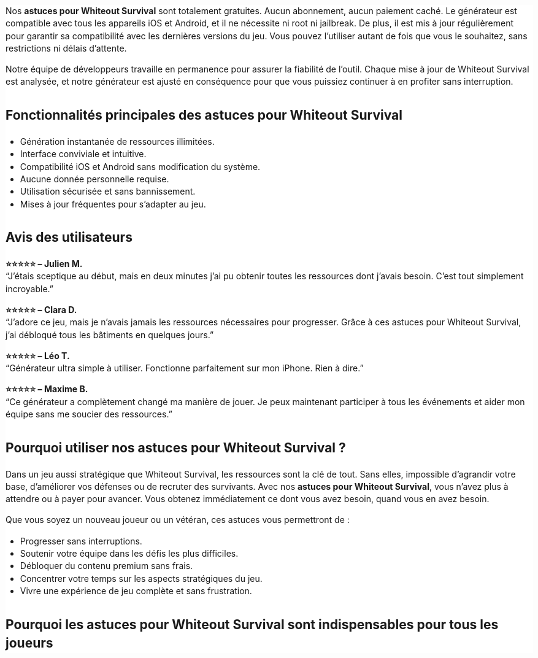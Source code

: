 <p>Nos <strong>astuces pour Whiteout Survival</strong> sont totalement gratuites. Aucun abonnement, aucun paiement caché. Le générateur est compatible avec tous les appareils iOS et Android, et il ne nécessite ni root ni jailbreak. De plus, il est mis à jour régulièrement pour garantir sa compatibilité avec les dernières versions du jeu. Vous pouvez l’utiliser autant de fois que vous le souhaitez, sans restrictions ni délais d’attente. </p>

<p>Notre équipe de développeurs travaille en permanence pour assurer la fiabilité de l’outil. Chaque mise à jour de Whiteout Survival est analysée, et notre générateur est ajusté en conséquence pour que vous puissiez continuer à en profiter sans interruption.</p>

<h2>Fonctionnalités principales des astuces pour Whiteout Survival</h2>

<ul>
  <li>Génération instantanée de ressources illimitées.</li>
  <li>Interface conviviale et intuitive.</li>
  <li>Compatibilité iOS et Android sans modification du système.</li>
  <li>Aucune donnée personnelle requise.</li>
  <li>Utilisation sécurisée et sans bannissement.</li>
  <li>Mises à jour fréquentes pour s’adapter au jeu.</li>
</ul>

<h2>Avis des utilisateurs</h2>

<p><strong>⭐⭐⭐⭐⭐ – Julien M.</strong><br>
“J’étais sceptique au début, mais en deux minutes j’ai pu obtenir toutes les ressources dont j’avais besoin. C’est tout simplement incroyable.”</p>

<p><strong>⭐⭐⭐⭐⭐ – Clara D.</strong><br>
“J’adore ce jeu, mais je n’avais jamais les ressources nécessaires pour progresser. Grâce à ces astuces pour Whiteout Survival, j’ai débloqué tous les bâtiments en quelques jours.”</p>

<p><strong>⭐⭐⭐⭐⭐ – Léo T.</strong><br>
“Générateur ultra simple à utiliser. Fonctionne parfaitement sur mon iPhone. Rien à dire.”</p>

<p><strong>⭐⭐⭐⭐⭐ – Maxime B.</strong><br>
“Ce générateur a complètement changé ma manière de jouer. Je peux maintenant participer à tous les événements et aider mon équipe sans me soucier des ressources.”</p>

<h2>Pourquoi utiliser nos astuces pour Whiteout Survival ?</h2>

<p>Dans un jeu aussi stratégique que Whiteout Survival, les ressources sont la clé de tout. Sans elles, impossible d’agrandir votre base, d’améliorer vos défenses ou de recruter des survivants. Avec nos <strong>astuces pour Whiteout Survival</strong>, vous n’avez plus à attendre ou à payer pour avancer. Vous obtenez immédiatement ce dont vous avez besoin, quand vous en avez besoin.</p>

<p>Que vous soyez un nouveau joueur ou un vétéran, ces astuces vous permettront de :</p>

<ul>
  <li>Progresser sans interruptions.</li>
  <li>Soutenir votre équipe dans les défis les plus difficiles.</li>
  <li>Débloquer du contenu premium sans frais.</li>
  <li>Concentrer votre temps sur les aspects stratégiques du jeu.</li>
  <li>Vivre une expérience de jeu complète et sans frustration.</li>
</ul>

<h2>Pourquoi les astuces pour Whiteout Survival sont indispensables pour tous les joueurs</h2>
